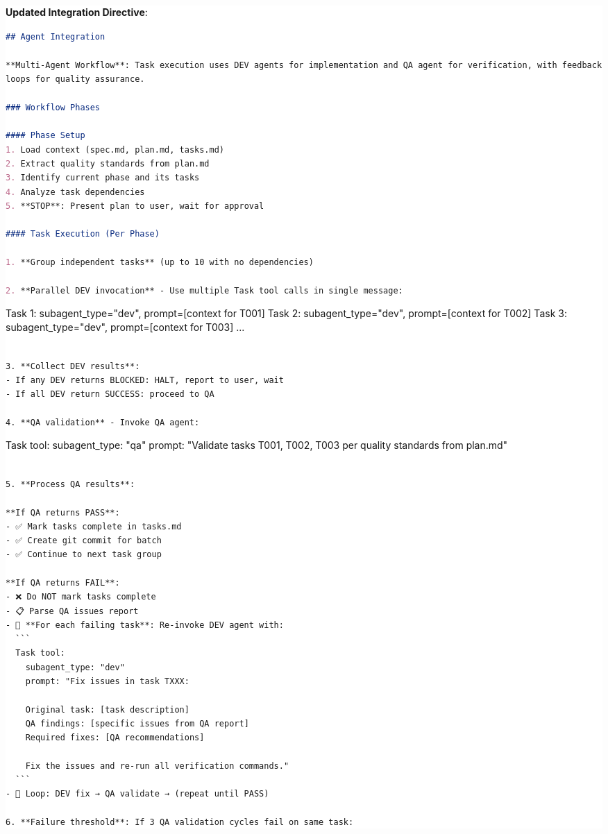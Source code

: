 **Updated Integration Directive**:

```markdown
## Agent Integration

**Multi-Agent Workflow**: Task execution uses DEV agents for implementation and QA agent for verification, with feedback loops for quality assurance.

### Workflow Phases

#### Phase Setup
1. Load context (spec.md, plan.md, tasks.md)
2. Extract quality standards from plan.md
3. Identify current phase and its tasks
4. Analyze task dependencies
5. **STOP**: Present plan to user, wait for approval

#### Task Execution (Per Phase)

1. **Group independent tasks** (up to 10 with no dependencies)

2. **Parallel DEV invocation** - Use multiple Task tool calls in single message:
   ```
   Task 1: subagent_type="dev", prompt=[context for T001]
   Task 2: subagent_type="dev", prompt=[context for T002]
   Task 3: subagent_type="dev", prompt=[context for T003]
   ...
   ```

3. **Collect DEV results**:
   - If any DEV returns BLOCKED: HALT, report to user, wait
   - If all DEV return SUCCESS: proceed to QA

4. **QA validation** - Invoke QA agent:
   ```
   Task tool:
     subagent_type: "qa"
     prompt: "Validate tasks T001, T002, T003 per quality standards from plan.md"
   ```

5. **Process QA results**:

   **If QA returns PASS**:
   - ✅ Mark tasks complete in tasks.md
   - ✅ Create git commit for batch
   - ✅ Continue to next task group

   **If QA returns FAIL**:
   - ❌ Do NOT mark tasks complete
   - 📋 Parse QA issues report
   - 🔄 **For each failing task**: Re-invoke DEV agent with:
     ```
     Task tool:
       subagent_type: "dev"
       prompt: "Fix issues in task TXXX:

       Original task: [task description]
       QA findings: [specific issues from QA report]
       Required fixes: [QA recommendations]

       Fix the issues and re-run all verification commands."
     ```
   - 🔁 Loop: DEV fix → QA validate → (repeat until PASS)

6. **Failure threshold**: If 3 QA validation cycles fail on same task:
   ```